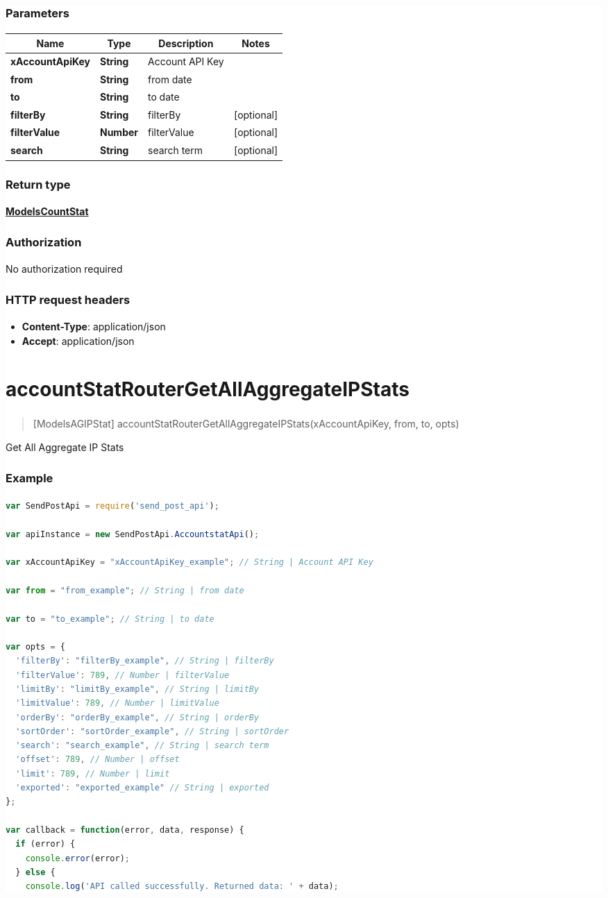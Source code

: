 ```javascript
```

### Parameters

Name | Type | Description  | Notes
------------- | ------------- | ------------- | -------------
 **xAccountApiKey** | **String**| Account API Key | 
 **from** | **String**| from date | 
 **to** | **String**| to date | 
 **filterBy** | **String**| filterBy | [optional] 
 **filterValue** | **Number**| filterValue | [optional] 
 **search** | **String**| search term | [optional] 

### Return type

[**ModelsCountStat**](ModelsCountStat.md)

### Authorization

No authorization required

### HTTP request headers

 - **Content-Type**: application/json
 - **Accept**: application/json

<a name="accountStatRouterGetAllAggregateIPStats"></a>
# **accountStatRouterGetAllAggregateIPStats**
> [ModelsAGIPStat] accountStatRouterGetAllAggregateIPStats(xAccountApiKey, from, to, opts)



Get All Aggregate IP Stats <br>

### Example
```javascript
var SendPostApi = require('send_post_api');

var apiInstance = new SendPostApi.AccountstatApi();

var xAccountApiKey = "xAccountApiKey_example"; // String | Account API Key

var from = "from_example"; // String | from date

var to = "to_example"; // String | to date

var opts = { 
  'filterBy': "filterBy_example", // String | filterBy
  'filterValue': 789, // Number | filterValue
  'limitBy': "limitBy_example", // String | limitBy
  'limitValue': 789, // Number | limitValue
  'orderBy': "orderBy_example", // String | orderBy
  'sortOrder': "sortOrder_example", // String | sortOrder
  'search': "search_example", // String | search term
  'offset': 789, // Number | offset
  'limit': 789, // Number | limit
  'exported': "exported_example" // String | exported
};

var callback = function(error, data, response) {
  if (error) {
    console.error(error);
  } else {
    console.log('API called successfully. Returned data: ' + data);
```